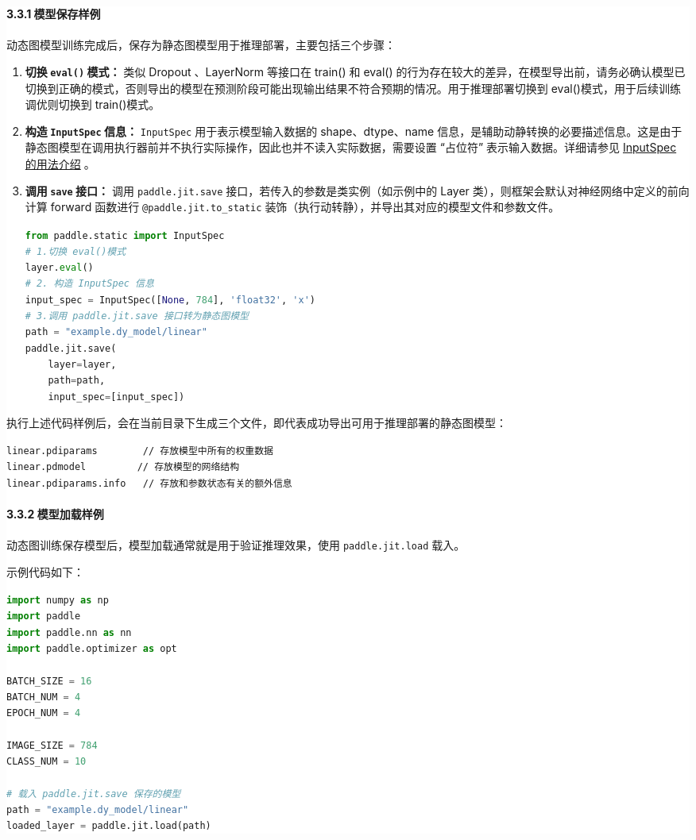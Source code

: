 ```python
```

#### 3.3.1 模型保存样例

动态图模型训练完成后，保存为静态图模型用于推理部署，主要包括三个步骤：

1. **切换 ``eval()`` 模式：** 类似 Dropout 、LayerNorm 等接口在 train() 和 eval() 的行为存在较大的差异，在模型导出前，请务必确认模型已切换到正确的模式，否则导出的模型在预测阶段可能出现输出结果不符合预期的情况。用于推理部署切换到 eval()模式，用于后续训练调优则切换到 train()模式。

2. **构造 ``InputSpec`` 信息：** ``InputSpec`` 用于表示模型输入数据的 shape、dtype、name 信息，是辅助动静转换的必要描述信息。这是由于静态图模型在调用执行器前并不执行实际操作，因此也并不读入实际数据，需要设置 “占位符” 表示输入数据。详细请参见 [InputSpec 的用法介绍](#35) 。

3. **调用 ``save`` 接口：** 调用 ``paddle.jit.save`` 接口，若传入的参数是类实例（如示例中的 Layer 类），则框架会默认对神经网络中定义的前向计算 forward 函数进行 ``@paddle.jit.to_static`` 装饰（执行动转静），并导出其对应的模型文件和参数文件。


    ```python
    from paddle.static import InputSpec
    # 1.切换 eval()模式
    layer.eval()
    # 2. 构造 InputSpec 信息
    input_spec = InputSpec([None, 784], 'float32', 'x')
    # 3.调用 paddle.jit.save 接口转为静态图模型
    path = "example.dy_model/linear"
    paddle.jit.save(
        layer=layer,
        path=path,
        input_spec=[input_spec])
    ```

执行上述代码样例后，会在当前目录下生成三个文件，即代表成功导出可用于推理部署的静态图模型：

```
linear.pdiparams        // 存放模型中所有的权重数据
linear.pdmodel         // 存放模型的网络结构
linear.pdiparams.info   // 存放和参数状态有关的额外信息
```


#### 3.3.2 模型加载样例

动态图训练保存模型后，模型加载通常就是用于验证推理效果，使用 ``paddle.jit.load`` 载入。

示例代码如下：

```python
import numpy as np
import paddle
import paddle.nn as nn
import paddle.optimizer as opt

BATCH_SIZE = 16
BATCH_NUM = 4
EPOCH_NUM = 4

IMAGE_SIZE = 784
CLASS_NUM = 10

# 载入 paddle.jit.save 保存的模型
path = "example.dy_model/linear"
loaded_layer = paddle.jit.load(path)
```
